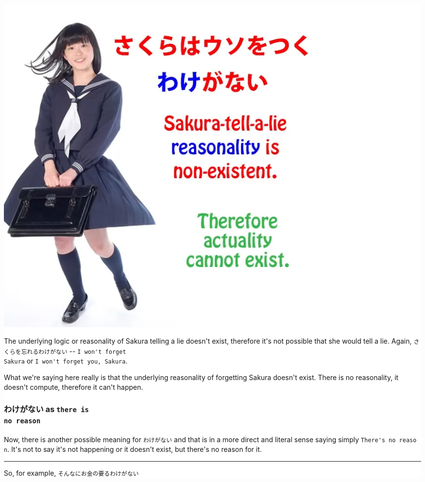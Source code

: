 ![](media/image862.webp)

The underlying logic or reasonality of Sakura telling a lie doesn't exist, therefore it's not possible that she would tell a lie. Again, <code>さくらを忘れるわけがない</code> -- <code>I won't forget Sakura</code> or <code>I won't forget you, Sakura</code>.

What we're saying here really is that the underlying reasonality of forgetting Sakura doesn't exist. There is no reasonality, it doesn't compute, therefore it can't happen.

### わけがない as <code>there is no reason</code>

Now, there is another possible meaning for <code>わけがない</code> and that is in a more direct and literal sense saying simply <code>There's no reason</code>. It's not to say it's not happening or it doesn't exist, but there's no reason for it.

---

So, for example, <code>そんなにお金の要るわけがない</code>
